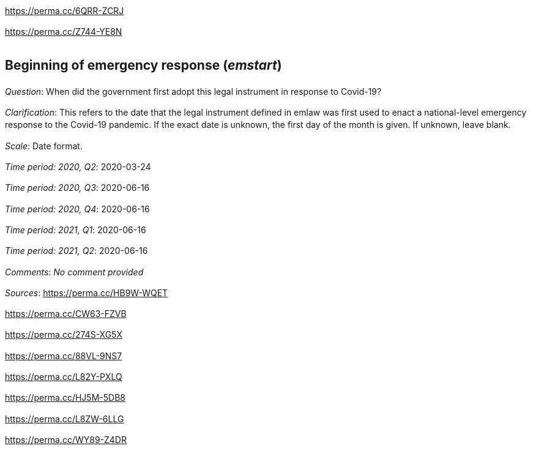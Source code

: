 
https://perma.cc/6QRR-ZCRJ


https://perma.cc/Z744-YE8N





## Beginning of emergency response (*emstart*) 

*Question*: When did the government first adopt this legal instrument in response to Covid-19?

 

*Clarification*: This refers to the date that the legal instrument defined in emlaw was first used to enact a national-level emergency response to the Covid-19 pandemic.  If the exact date is unknown, the first day of the month is given.  If unknown, leave blank.

 

*Scale*: Date format.

 
*Time period: 2020, Q2*: 2020-03-24

 
*Time period: 2020, Q3*: 2020-06-16

 
*Time period: 2020, Q4*: 2020-06-16

 
*Time period: 2021, Q1*: 2020-06-16

 
*Time period: 2021, Q2*: 2020-06-16

 

*Comments*:
*No comment provided* 

*Sources*:
 https://perma.cc/HB9W-WQET


https://perma.cc/CW63-FZVB


https://perma.cc/274S-XG5X


https://perma.cc/88VL-9NS7


https://perma.cc/L82Y-PXLQ


https://perma.cc/HJ5M-5DB8


https://perma.cc/L8ZW-6LLG


https://perma.cc/WY89-Z4DR



